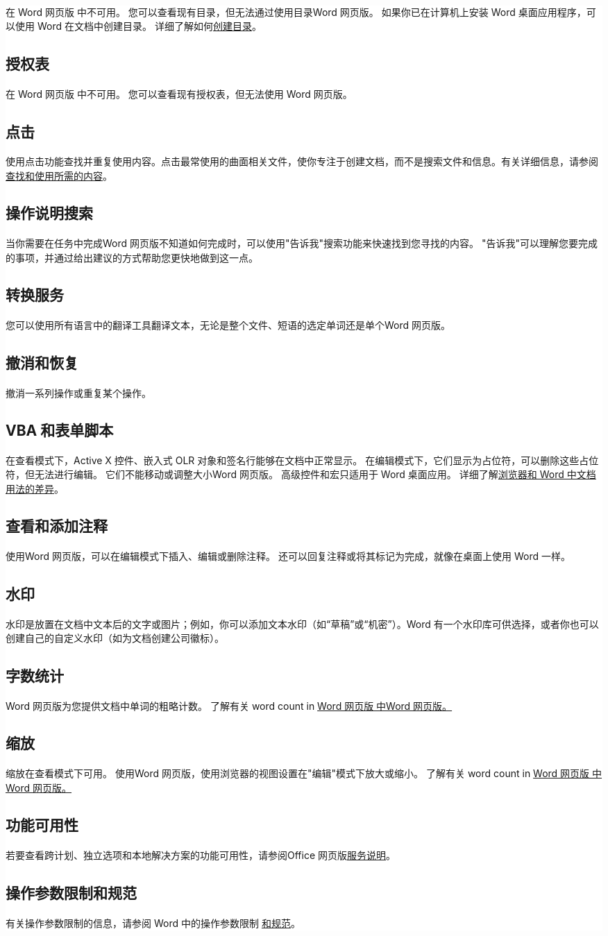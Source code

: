在 Word 网页版 中不可用。 您可以查看现有目录，但无法通过使用目录Word 网页版。 如果你已在计算机上安装 Word 桌面应用程序，可以使用 Word 在文档中创建目录。 详细了解如何[创建目录](https://go.microsoft.com/fwlink/p/?LinkId=324414)。 
  
## <a name="table-of-authority"></a>授权表

在 Word 网页版 中不可用。 您可以查看现有授权表，但无法使用 Word 网页版。
  
## <a name="tap"></a>点击

使用点击功能查找并重复使用内容。点击最常使用的曲面相关文件，使你专注于创建文档，而不是搜索文件和信息。有关详细信息，请参阅[查找和使用所需的内容](https://go.microsoft.com/fwlink/?linkid=825878)。
  
## <a name="tell-me"></a>操作说明搜索

当你需要在任务中完成Word 网页版不知道如何完成时，可以使用"告诉我"搜索功能来快速找到您寻找的内容。 "告诉我"可以理解您要完成的事项，并通过给出建议的方式帮助您更快地做到这一点。
  
## <a name="translation-service"></a>转换服务

您可以使用所有语言中的翻译工具翻译文本，无论是整个文件、短语的选定单词还是单个Word 网页版。 
  
## <a name="undo-and-redo"></a>撤消和恢复

撤消一系列操作或重复某个操作。
  
## <a name="vba-and-forms-scripts"></a>VBA 和表单脚本

在查看模式下，Active X 控件、嵌入式 OLR 对象和签名行能够在文档中正常显示。 在编辑模式下，它们显示为占位符，可以删除这些占位符，但无法进行编辑。 它们不能移动或调整大小Word 网页版。 高级控件和宏只适用于 Word 桌面应用。 详细了解[浏览器和 Word 中文档用法的差异](https://go.microsoft.com/fwlink/p/?LinkId=271859)。
  
## <a name="view-and-add-comments"></a>查看和添加注释

使用Word 网页版，可以在编辑模式下插入、编辑或删除注释。 还可以回复注释或将其标记为完成，就像在桌面上使用 Word 一样。
  
## <a name="watermarks"></a>水印

水印是放置在文档中文本后的文字或图片；例如，你可以添加文本水印（如“草稿”或“机密”）。Word 有一个水印库可供选择，或者你也可以创建自己的自定义水印（如为文档创建公司徽标）。  
  
## <a name="word-count"></a>字数统计

Word 网页版为您提供文档中单词的粗略计数。 了解有关 word count in [Word 网页版 中Word 网页版。](https://go.microsoft.com/fwlink/p/?LinkId=271864)
  
## <a name="zoom"></a>缩放

缩放在查看模式下可用。 使用Word 网页版，使用浏览器的视图设置在"编辑"模式下放大或缩小。 了解有关 word count in [Word 网页版 中Word 网页版。](https://go.microsoft.com/fwlink/p/?LinkId=271864)
  
## <a name="feature-availability"></a>功能可用性

若要查看跨计划、独立选项和本地解决方案的功能可用性，请参阅Office 网页版[服务说明](office-online-service-description.md)。 

## <a name="operating-parameter-limitations-and-specifications"></a>操作参数限制和规范

有关操作参数限制的信息，请参阅 Word 中的操作参数限制 [和规范](/office/troubleshoot/word/operating-parameter-limitation)。
